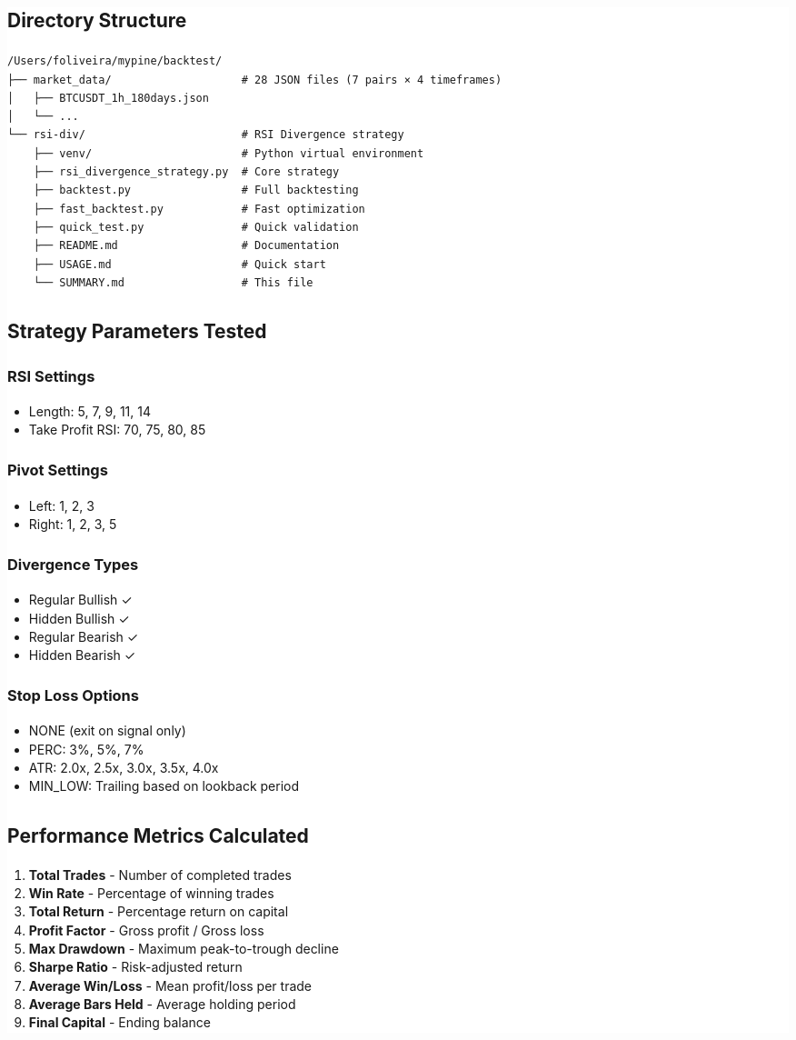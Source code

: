 ## Directory Structure

```
/Users/foliveira/mypine/backtest/
├── market_data/                    # 28 JSON files (7 pairs × 4 timeframes)
│   ├── BTCUSDT_1h_180days.json
│   └── ...
└── rsi-div/                        # RSI Divergence strategy
    ├── venv/                       # Python virtual environment
    ├── rsi_divergence_strategy.py  # Core strategy
    ├── backtest.py                 # Full backtesting
    ├── fast_backtest.py            # Fast optimization
    ├── quick_test.py               # Quick validation
    ├── README.md                   # Documentation
    ├── USAGE.md                    # Quick start
    └── SUMMARY.md                  # This file
```

## Strategy Parameters Tested

### RSI Settings
- Length: 5, 7, 9, 11, 14
- Take Profit RSI: 70, 75, 80, 85

### Pivot Settings
- Left: 1, 2, 3
- Right: 1, 2, 3, 5

### Divergence Types
- Regular Bullish ✓
- Hidden Bullish ✓
- Regular Bearish ✓
- Hidden Bearish ✓

### Stop Loss Options
- NONE (exit on signal only)
- PERC: 3%, 5%, 7%
- ATR: 2.0x, 2.5x, 3.0x, 3.5x, 4.0x
- MIN_LOW: Trailing based on lookback period

## Performance Metrics Calculated

1. **Total Trades** - Number of completed trades
2. **Win Rate** - Percentage of winning trades
3. **Total Return** - Percentage return on capital
4. **Profit Factor** - Gross profit / Gross loss
5. **Max Drawdown** - Maximum peak-to-trough decline
6. **Sharpe Ratio** - Risk-adjusted return
7. **Average Win/Loss** - Mean profit/loss per trade
8. **Average Bars Held** - Average holding period
9. **Final Capital** - Ending balance
